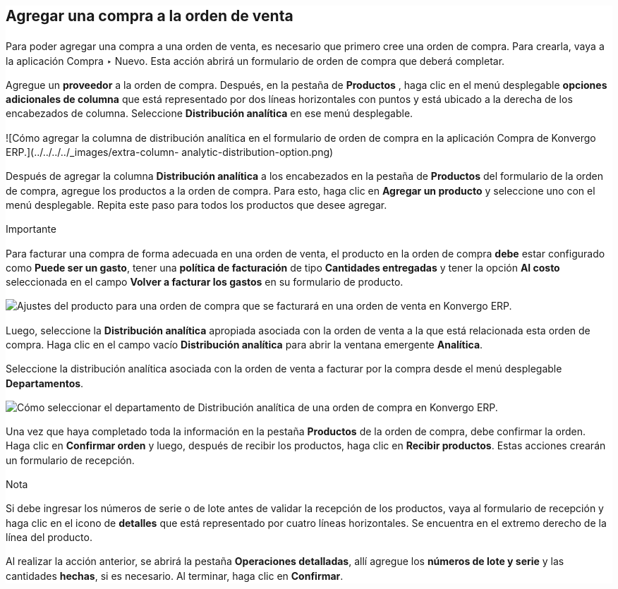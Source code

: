## Agregar una compra a la orden de venta

Para poder agregar una compra a una orden de venta, es necesario que primero
cree una orden de compra. Para crearla, vaya a la aplicación Compra ‣ Nuevo.
Esta acción abrirá un formulario de orden de compra que deberá completar.

Agregue un **proveedor** a la orden de compra. Después, en la pestaña de
**Productos** , haga clic en el menú desplegable **opciones adicionales de
columna** que está representado por dos líneas horizontales con puntos y está
ubicado a la derecha de los encabezados de columna. Seleccione **Distribución
analítica** en ese menú desplegable.

![Cómo agregar la columna de distribución analítica en el formulario de orden
de compra en la aplicación Compra de Konvergo ERP.](../../../../_images/extra-column-
analytic-distribution-option.png)

Después de agregar la columna **Distribución analítica** a los encabezados en
la pestaña de **Productos** del formulario de la orden de compra, agregue los
productos a la orden de compra. Para esto, haga clic en **Agregar un
producto** y seleccione uno con el menú desplegable. Repita este paso para
todos los productos que desee agregar.

<div class="alert alert-warning">
<p class="alert-title">
Importante</p><p>Para facturar una compra de forma adecuada en una orden de venta, el producto en la orden de compra <b>debe</b> estar configurado como <b>Puede ser un gasto</b>, tener una <b>política de facturación</b> de tipo <b>Cantidades entregadas</b> y tener la opción <b>Al costo</b> seleccionada en el campo <b>Volver a facturar los gastos</b> en su formulario de producto.</p>
<img alt="Ajustes del producto para una orden de compra que se facturará en una orden de venta en Konvergo ERP." class="align-center" src="../../../../_images/product-form-settings-invoice-purchase.png"/>
</div>

Luego, seleccione la **Distribución analítica** apropiada asociada con la
orden de venta a la que está relacionada esta orden de compra. Haga clic en el
campo vacío **Distribución analítica** para abrir la ventana emergente
**Analítica**.

Seleccione la distribución analítica asociada con la orden de venta a facturar
por la compra desde el menú desplegable **Departamentos**.

![Cómo seleccionar el departamento de Distribución analítica de una orden de
compra en Konvergo ERP.](../../../../_images/analytic-drop-down-distribution.png)

Una vez que haya completado toda la información en la pestaña **Productos** de
la orden de compra, debe confirmar la orden. Haga clic en **Confirmar orden**
y luego, después de recibir los productos, haga clic en **Recibir productos**.
Estas acciones crearán un formulario de recepción.

<div class="alert alert-primary">
<p class="alert-title">
Nota</p><p>Si debe ingresar los números de serie o de lote antes de validar la recepción de los productos, vaya al formulario de recepción y haga clic en el icono de <b>detalles</b> que está representado por cuatro líneas horizontales. Se encuentra en el extremo derecho de la línea del producto.</p>
<p>Al realizar la acción anterior, se abrirá la pestaña <b>Operaciones detalladas</b>, allí agregue los <b>números de lote y serie</b> y las cantidades <b>hechas</b>, si es necesario. Al terminar, haga clic en <b>Confirmar</b>.</p>
</div>
